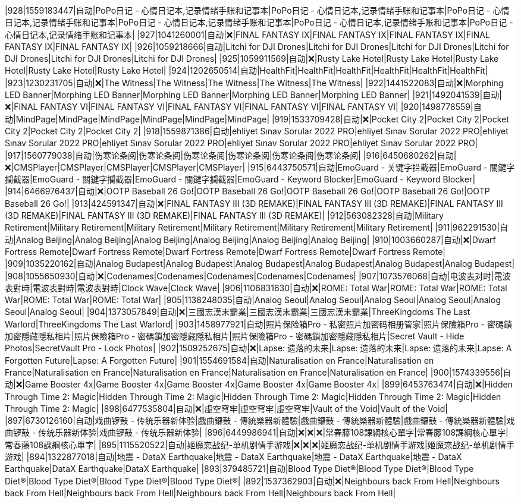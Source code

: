 |928|1559183447|自动|PoPo日记 - 心情日记本,记录情绪手账和记事本|PoPo日记 - 心情日记本,记录情绪手账和记事本|PoPo日记 - 心情日记本,记录情绪手账和记事本|PoPo日记 - 心情日记本,记录情绪手账和记事本|PoPo日记 - 心情日记本,记录情绪手账和记事本|PoPo日记 - 心情日记本,记录情绪手账和记事本|
|927|1041260001|自动|❌|FINAL FANTASY Ⅸ|FINAL FANTASY Ⅸ|FINAL FANTASY Ⅸ|FINAL FANTASY Ⅸ|FINAL FANTASY Ⅸ|
|926|1059218666|自动|Litchi for DJI Drones|Litchi for DJI Drones|Litchi for DJI Drones|Litchi for DJI Drones|Litchi for DJI Drones|Litchi for DJI Drones|
|925|1059911569|自动|❌|Rusty Lake Hotel|Rusty Lake Hotel|Rusty Lake Hotel|Rusty Lake Hotel|Rusty Lake Hotel|
|924|1202650514|自动|HealthFit|HealthFit|HealthFit|HealthFit|HealthFit|HealthFit|
|923|1230231705|自动|❌|The Witness|The Witness|The Witness|The Witness|The Witness|
|922|1441522083|自动|❌|Morphing LED Banner|Morphing LED Banner|Morphing LED Banner|Morphing LED Banner|Morphing LED Banner|
|921|1492041539|自动|❌|FINAL FANTASY VI|FINAL FANTASY VI|FINAL FANTASY VI|FINAL FANTASY VI|FINAL FANTASY VI|
|920|1498778559|自动|MindPage|MindPage|MindPage|MindPage|MindPage|MindPage|
|919|1533709428|自动|❌|Pocket City 2|Pocket City 2|Pocket City 2|Pocket City 2|Pocket City 2|
|918|1559871386|自动|ehliyet Sınav Sorular 2022 PRO|ehliyet Sınav Sorular 2022 PRO|ehliyet Sınav Sorular 2022 PRO|ehliyet Sınav Sorular 2022 PRO|ehliyet Sınav Sorular 2022 PRO|ehliyet Sınav Sorular 2022 PRO|
|917|1560779038|自动|伤寒论条阅|伤寒论条阅|伤寒论条阅|伤寒论条阅|伤寒论条阅|伤寒论条阅|
|916|6450680262|自动|❌|CMSPlayer|CMSPlayer|CMSPlayer|CMSPlayer|CMSPlayer|
|915|6443750571|自动|EmoGuard - 关键字拦截器|EmoGuard - 關鍵字攔截器|EmoGuard - 關鍵字攔截器|EmoGuard - 關鍵字攔截器|EmoGuard - Keyword Blocker|EmoGuard - Keyword Blocker|
|914|6466976437|自动|❌|OOTP Baseball 26 Go!|OOTP Baseball 26 Go!|OOTP Baseball 26 Go!|OOTP Baseball 26 Go!|OOTP Baseball 26 Go!|
|913|424591347|自动|❌|FINAL FANTASY III (3D REMAKE)|FINAL FANTASY III (3D REMAKE)|FINAL FANTASY III (3D REMAKE)|FINAL FANTASY III (3D REMAKE)|FINAL FANTASY III (3D REMAKE)|
|912|563082328|自动|Military Retirement|Military Retirement|Military Retirement|Military Retirement|Military Retirement|Military Retirement|
|911|962291530|自动|Analog Beijing|Analog Beijing|Analog Beijing|Analog Beijing|Analog Beijing|Analog Beijing|
|910|1003660287|自动|❌|Dwarf Fortress Remote|Dwarf Fortress Remote|Dwarf Fortress Remote|Dwarf Fortress Remote|Dwarf Fortress Remote|
|909|1035220162|自动|Analog Budapest|Analog Budapest|Analog Budapest|Analog Budapest|Analog Budapest|Analog Budapest|
|908|1055650930|自动|❌|Codenames|Codenames|Codenames|Codenames|Codenames|
|907|1073576068|自动|电波表对时|電波表對時|電波表對時|電波表對時|Clock Wave|Clock Wave|
|906|1106831630|自动|❌|ROME: Total War|ROME: Total War|ROME: Total War|ROME: Total War|ROME: Total War|
|905|1138248035|自动|Analog Seoul|Analog Seoul|Analog Seoul|Analog Seoul|Analog Seoul|Analog Seoul|
|904|1373057849|自动|❌|三國志漢末霸業|三國志漢末霸業|三國志漢末霸業|ThreeKingdoms The Last Warlord|ThreeKingdoms The Last Warlord|
|903|1458977921|自动|照片保险箱Pro - 私密照片加密码相册管家|照片保險箱Pro - 密碼鎖加密隱藏隱私相片|照片保險箱Pro - 密碼鎖加密隱藏隱私相片|照片保險箱Pro - 密碼鎖加密隱藏隱私相片|Secret Vault - Hide Photos|SecretVault Pro - Lock Photos|
|902|1509252675|自动|❌|Lapse: 遗落的未来|Lapse: 遗落的未来|Lapse: 遗落的未来|Lapse: A Forgotten Future|Lapse: A Forgotten Future|
|901|1554691584|自动|Naturalisation en France|Naturalisation en France|Naturalisation en France|Naturalisation en France|Naturalisation en France|Naturalisation en France|
|900|1574339556|自动|❌|Game Booster 4x|Game Booster 4x|Game Booster 4x|Game Booster 4x|Game Booster 4x|
|899|6453763474|自动|❌|Hidden Through Time 2: Magic|Hidden Through Time 2: Magic|Hidden Through Time 2: Magic|Hidden Through Time 2: Magic|Hidden Through Time 2: Magic|
|898|6477535804|自动|❌|虛空穹牢|虛空穹牢|虛空穹牢|Vault of the Void|Vault of the Void|
|897|6730126160|自动|戏曲锣鼓 - 传统乐器新体验|戲曲鑼鼓 - 傳統樂器新體驗|戲曲鑼鼓 - 傳統樂器新體驗|戲曲鑼鼓 - 傳統樂器新體驗|戏曲锣鼓 - 传统乐器新体验|戏曲锣鼓 - 传统乐器新体验|
|896|6449986941|自动|❌|❌|❌|常春藤108課綱核心單字|常春藤108課綱核心單字|常春藤108課綱核心單字|
|895|1115520522|自动|姬魔恋战纪-单机剧情手游戏|❌|❌|❌|姬魔恋战纪-单机剧情手游戏|姬魔恋战纪-单机剧情手游戏|
|894|1322877018|自动|地震 - DataX Earthquake|地震 - DataX Earthquake|地震 - DataX Earthquake|地震 - DataX Earthquake|DataX Earthquake|DataX Earthquake|
|893|379485721|自动|Blood Type Diet®|Blood Type Diet®|Blood Type Diet®|Blood Type Diet®|Blood Type Diet®|Blood Type Diet®|
|892|1537362903|自动|❌|Neighbours back From Hell|Neighbours back From Hell|Neighbours back From Hell|Neighbours back From Hell|Neighbours back From Hell|